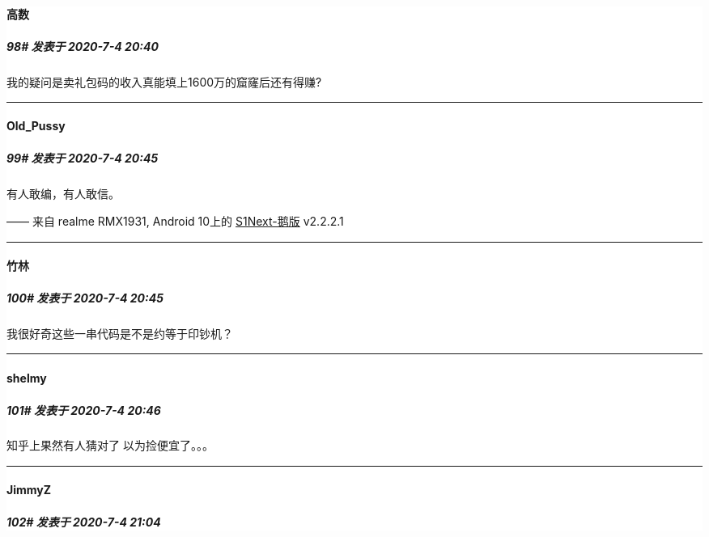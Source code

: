 ####  高数  
##### 98#       发表于 2020-7-4 20:40




我的疑问是卖礼包码的收入真能填上1600万的窟窿后还有得赚?







-----

####  Old_Pussy  
##### 99#       发表于 2020-7-4 20:45




有人敢编，有人敢信。

—— 来自 realme RMX1931, Android 10上的 [S1Next-鹅版](https://github.com/ykrank/S1-Next/releases) v2.2.2.1







-----

####  竹林  
##### 100#       发表于 2020-7-4 20:45




我很好奇这些一串代码是不是约等于印钞机？







-----

####  shelmy  
##### 101#       发表于 2020-7-4 20:46




知乎上果然有人猜对了 以为捡便宜了。。。







-----

####  JimmyZ  
##### 102#       发表于 2020-7-4 21:04
